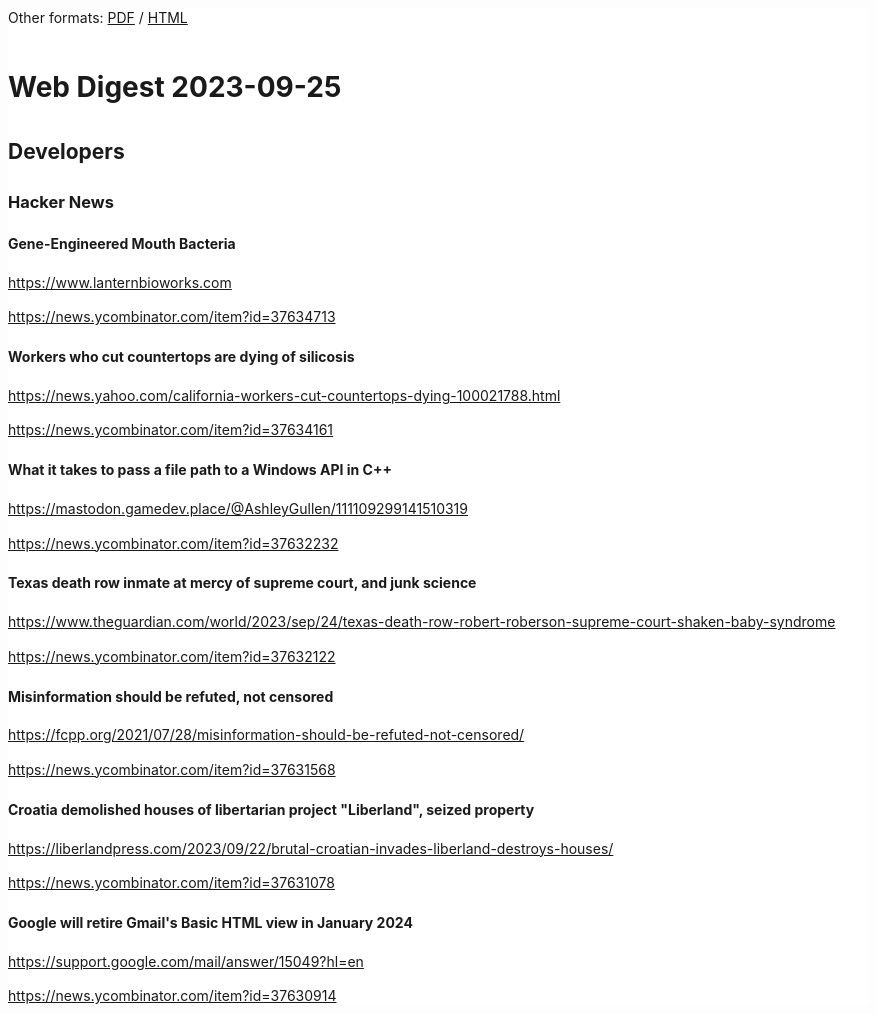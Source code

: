 Other formats: [PDF]() / [HTML](https://webdigest.pages.dev/readhtml/2023/WebDigest-20230925.html)


# Web Digest 2023-09-25


## Developers

### Hacker News

#### Gene-Engineered Mouth Bacteria

https://www.lanternbioworks.com

https://news.ycombinator.com/item?id=37634713

#### Workers who cut countertops are dying of silicosis

https://news.yahoo.com/california-workers-cut-countertops-dying-100021788.html

https://news.ycombinator.com/item?id=37634161

#### What it takes to pass a file path to a Windows API in C++

https://mastodon.gamedev.place/@AshleyGullen/111109299141510319

https://news.ycombinator.com/item?id=37632232

#### Texas death row inmate at mercy of supreme court, and junk science

https://www.theguardian.com/world/2023/sep/24/texas-death-row-robert-roberson-supreme-court-shaken-baby-syndrome

https://news.ycombinator.com/item?id=37632122

#### Misinformation should be refuted, not censored

https://fcpp.org/2021/07/28/misinformation-should-be-refuted-not-censored/

https://news.ycombinator.com/item?id=37631568

#### Croatia demolished houses of libertarian project "Liberland", seized property

https://liberlandpress.com/2023/09/22/brutal-croatian-invades-liberland-destroys-houses/

https://news.ycombinator.com/item?id=37631078

#### Google will retire Gmail's Basic HTML view in January 2024

https://support.google.com/mail/answer/15049?hl=en

https://news.ycombinator.com/item?id=37630914
